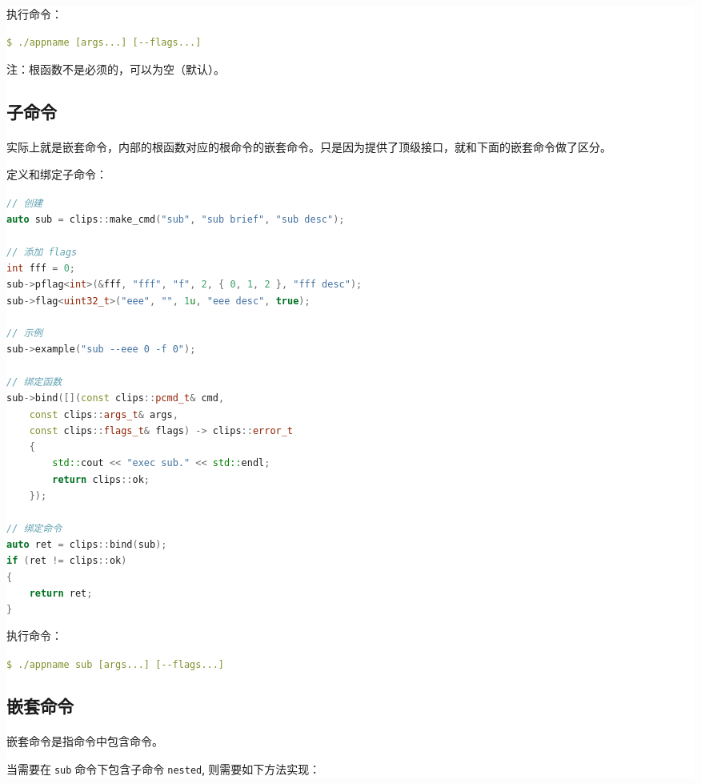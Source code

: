 执行命令：

```yaml
$ ./appname [args...] [--flags...]
```

注：根函数不是必须的，可以为空（默认）。

## 子命令

实际上就是嵌套命令，内部的根函数对应的根命令的嵌套命令。只是因为提供了顶级接口，就和下面的嵌套命令做了区分。

定义和绑定子命令：

```cpp
// 创建
auto sub = clips::make_cmd("sub", "sub brief", "sub desc");

// 添加 flags
int fff = 0;
sub->pflag<int>(&fff, "fff", "f", 2, { 0, 1, 2 }, "fff desc");
sub->flag<uint32_t>("eee", "", 1u, "eee desc", true);

// 示例
sub->example("sub --eee 0 -f 0");

// 绑定函数
sub->bind([](const clips::pcmd_t& cmd,
    const clips::args_t& args,
    const clips::flags_t& flags) -> clips::error_t
    {
        std::cout << "exec sub." << std::endl;
        return clips::ok;
    });

// 绑定命令
auto ret = clips::bind(sub);
if (ret != clips::ok)
{
    return ret;
}
```

执行命令：

```yaml
$ ./appname sub [args...] [--flags...]
```

## 嵌套命令

嵌套命令是指命令中包含命令。

当需要在 `sub` 命令下包含子命令 `nested`, 则需要如下方法实现：
